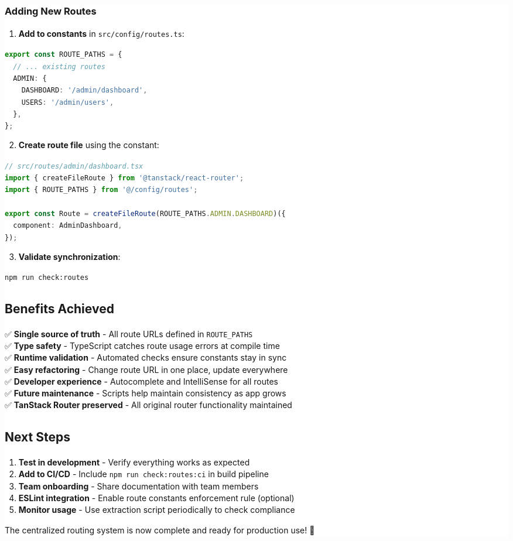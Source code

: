 ### Adding New Routes

1. **Add to constants** in `src/config/routes.ts`:

```typescript
export const ROUTE_PATHS = {
  // ... existing routes
  ADMIN: {
    DASHBOARD: '/admin/dashboard',
    USERS: '/admin/users',
  },
};
```

2. **Create route file** using the constant:

```typescript
// src/routes/admin/dashboard.tsx
import { createFileRoute } from '@tanstack/react-router';
import { ROUTE_PATHS } from '@/config/routes';

export const Route = createFileRoute(ROUTE_PATHS.ADMIN.DASHBOARD)({
  component: AdminDashboard,
});
```

3. **Validate synchronization**:

```bash
npm run check:routes
```

## Benefits Achieved

✅ **Single source of truth** - All route URLs defined in `ROUTE_PATHS`  
✅ **Type safety** - TypeScript catches route usage errors at compile time  
✅ **Runtime validation** - Automated checks ensure constants stay in sync  
✅ **Easy refactoring** - Change route URL in one place, update everywhere  
✅ **Developer experience** - Autocomplete and IntelliSense for all routes  
✅ **Future maintenance** - Scripts help maintain consistency as app grows  
✅ **TanStack Router preserved** - All original router functionality maintained

## Next Steps

1. **Test in development** - Verify everything works as expected
2. **Add to CI/CD** - Include `npm run check:routes:ci` in build pipeline
3. **Team onboarding** - Share documentation with team members
4. **ESLint integration** - Enable route constants enforcement rule (optional)
5. **Monitor usage** - Use extraction script periodically to check compliance

The centralized routing system is now complete and ready for production use! 🎉
